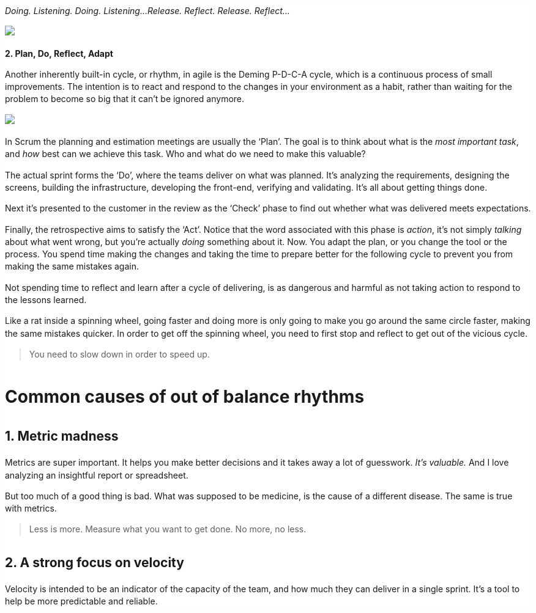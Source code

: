 *Doing. Listening. Doing. Listening…Release. Reflect. Release. Reflect…*

![](https://miro.medium.com/max/700/1*d3rinj55cwt1JF0whgvnlQ.png)

**2. Plan, Do, Reflect, Adapt**

Another inherently built-in cycle, or rhythm, in agile is the Deming P-D-C-A cycle, which is a continuous process of small improvements. The intention is to react and respond to the changes in your environment as a habit, rather than waiting for the problem to become so big that it can’t be ignored anymore.

![](https://miro.medium.com/max/700/1*EMISqVIXrURSK2pPZxCY-w.png)

In Scrum the planning and estimation meetings are usually the ‘Plan’. The goal is to think about what is the *most important task*, and *how* best can we achieve this task. Who and what do we need to make this valuable?

The actual sprint forms the ‘Do’, where the teams deliver on what was planned. It’s analyzing the requirements, designing the screens, building the infrastructure, developing the front-end, verifying and validating. It’s all about getting things done.

Next it’s presented to the customer in the review as the ‘Check’ phase to find out whether what was delivered meets expectations.

Finally, the retrospective aims to satisfy the ‘Act’. Notice that the word associated with this phase is *action*, it’s not simply *talking* about what went wrong, but you’re actually *doing* something about it. Now. You adapt the plan, or you change the tool or the process. You spend time making the changes and taking the time to prepare better for the following cycle to prevent you from making the same mistakes again.

Not spending time to reflect and learn after a cycle of delivering, is as dangerous and harmful as not taking action to respond to the lessons learned.

Like a rat inside a spinning wheel, going faster and doing more is only going to make you go around the same circle faster, making the same mistakes quicker. In order to get off the spinning wheel, you need to first stop and reflect to get out of the vicious cycle.

> You need to slow down in order to speed up.

# Common causes of out of balance rhythms

## 1. Metric madness

Metrics are super important. It helps you make better decisions and it takes away a lot of guesswork. *It’s valuable.* And I love analyzing an insightful report or spreadsheet.

But too much of a good thing is bad. What was supposed to be medicine, is the cause of a different disease. The same is true with metrics.

> Less is more. Measure what you want to get done. No more, no less.

## 2. A strong focus on velocity

Velocity is intended to be an indicator of the capacity of the team, and how much they can deliver in a single sprint. It’s a tool to help be more predictable and reliable.
